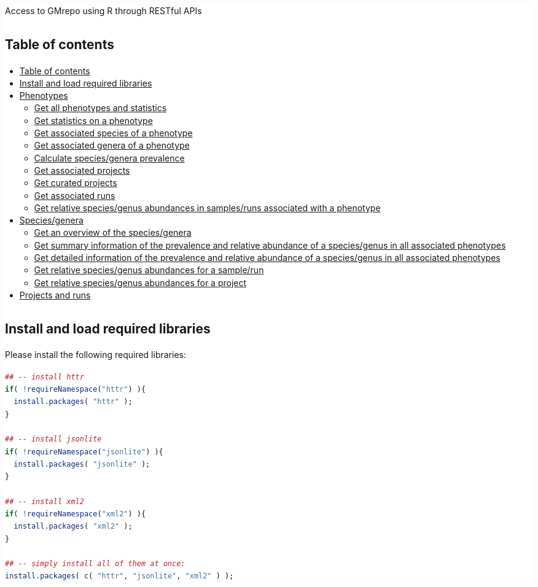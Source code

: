 Access to GMrepo using R through RESTful APIs

## Table of contents


   - [Table of contents](#table-of-contents)   
   - [Install and load required libraries](#install-and-load-required-libraries)   
   - [Phenotypes](#phenotypes)   
      - [Get all phenotypes and statistics](#get-all-phenotypes-and-statistics)   
      - [Get statistics on a phenotype](#get-statistics-on-a-phenotype)   
      - [Get associated species of a phenotype](#get-associated-species-of-a-phenotype)   
      - [Get associated genera of a phenotype](#get-associated-genera-of-a-phenotype)   
      - [Calculate species/genera prevalence](#calculate-speciesgenera-prevalence)   
      - [Get associated projects](#get-associated-projects)
      - [Get curated projects](#get-curated-projects)
      - [Get associated runs](#get-associated-runs)   
      - [Get relative species/genus abundances in samples/runs associated with a phenotype](#get-relative-speciesgenus-abundances-in-samplesruns-associated-with-a-phenotype)   
   - [Species/genera](#speciesgenera)   
      - [Get an overview of the species/genera](#get-an-overview-of-the-speciesgenera)   
      - [Get summary information of the prevalence and relative abundance of a species/genus in all associated phenotypes](#get-summary-information-of-the-prevalence-and-relative-abundance-of-a-speciesgenus-in-all-associated-phenotypes)   
      - [Get detailed information of the prevalence and relative abundance of a species/genus in all associated phenotypes](#get-detailed-information-of-the-prevalence-and-relative-abundance-of-a-speciesgenus-in-all-associated-phenotypes)   
      - [Get relative species/genus abundances for a sample/run](#get-relative-speciesgenus-abundances-for-a-samplerun)  
      - [Get relative species/genus abundances for a project](#get-relative-speciesgenus-abundances-for-a-project) 
   - [Projects and runs](#projects-and-runs)   



## Install and load required libraries
Please install the following required libraries:
```R
## -- install httr
if( !requireNamespace("httr") ){
  install.packages( "httr" );
}

## -- install jsonlite
if( !requireNamespace("jsonlite") ){
  install.packages( "jsonlite" );
}

## -- install xml2
if( !requireNamespace("xml2") ){
  install.packages( "xml2" );
}

## -- simply install all of them at once:
install.packages( c( "httr", "jsonlite", "xml2" ) );
```
